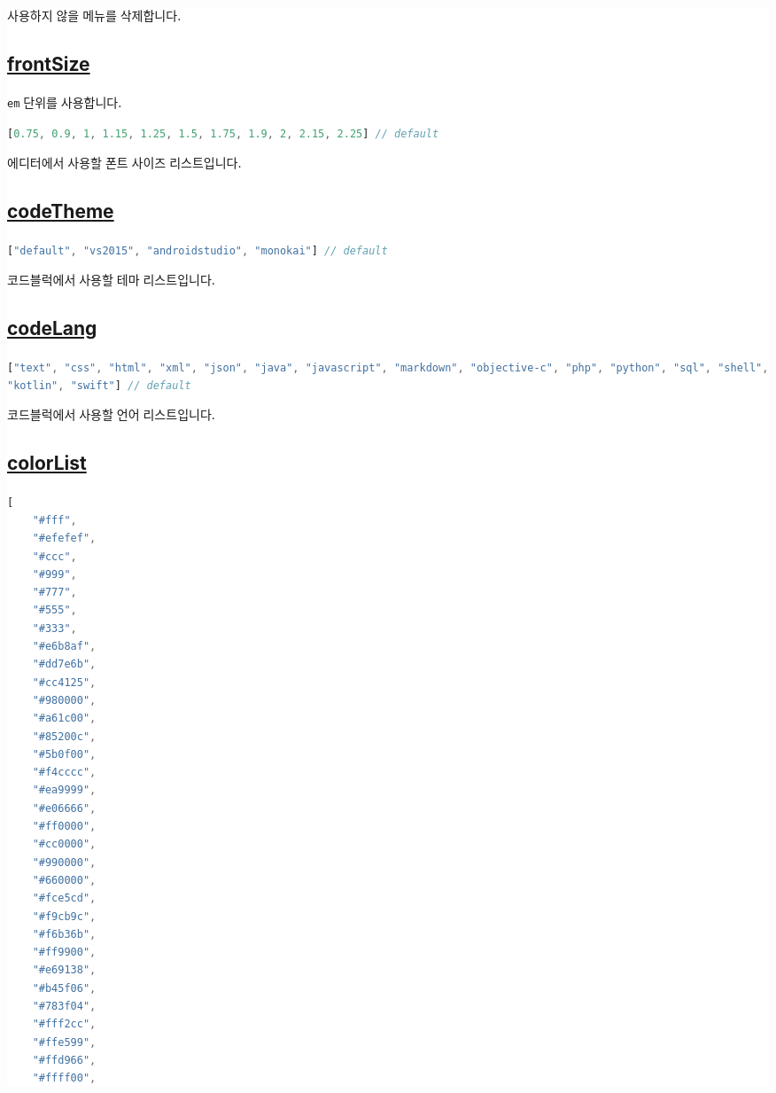 사용하지 않을 메뉴를 삭제합니다.

## [frontSize](#frontSize)

`em` 단위를 사용합니다.

```js
[0.75, 0.9, 1, 1.15, 1.25, 1.5, 1.75, 1.9, 2, 2.15, 2.25] // default
```

에디터에서 사용할 폰트 사이즈 리스트입니다.


## [codeTheme](#codeTheme)

```js
["default", "vs2015", "androidstudio", "monokai"] // default
```

코드블럭에서 사용할 테마 리스트입니다.

## [codeLang](#codeLang)

```js
["text", "css", "html", "xml", "json", "java", "javascript", "markdown", "objective-c", "php", "python", "sql", "shell", "kotlin", "swift"] // default
```

코드블럭에서 사용할 언어 리스트입니다.

## [colorList](#colorList)

```js
[
    "#fff",
    "#efefef",
    "#ccc",
    "#999",
    "#777",
    "#555",
    "#333",
    "#e6b8af",
    "#dd7e6b",
    "#cc4125",
    "#980000",
    "#a61c00",
    "#85200c",
    "#5b0f00",
    "#f4cccc",
    "#ea9999",
    "#e06666",
    "#ff0000",
    "#cc0000",
    "#990000",
    "#660000",
    "#fce5cd",
    "#f9cb9c",
    "#f6b36b",
    "#ff9900",
    "#e69138",
    "#b45f06",
    "#783f04",
    "#fff2cc",
    "#ffe599",
    "#ffd966",
    "#ffff00",
```